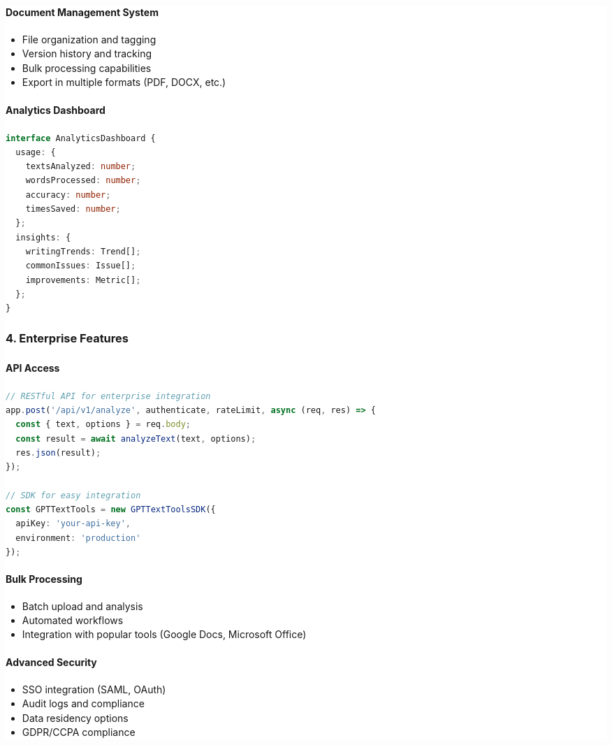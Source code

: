 #### Document Management System
- File organization and tagging
- Version history and tracking
- Bulk processing capabilities
- Export in multiple formats (PDF, DOCX, etc.)

#### Analytics Dashboard
```typescript
interface AnalyticsDashboard {
  usage: {
    textsAnalyzed: number;
    wordsProcessed: number;
    accuracy: number;
    timesSaved: number;
  };
  insights: {
    writingTrends: Trend[];
    commonIssues: Issue[];
    improvements: Metric[];
  };
}
```

### 4. **Enterprise Features**

#### API Access
```typescript
// RESTful API for enterprise integration
app.post('/api/v1/analyze', authenticate, rateLimit, async (req, res) => {
  const { text, options } = req.body;
  const result = await analyzeText(text, options);
  res.json(result);
});

// SDK for easy integration
const GPTTextTools = new GPTTextToolsSDK({
  apiKey: 'your-api-key',
  environment: 'production'
});
```

#### Bulk Processing
- Batch upload and analysis
- Automated workflows
- Integration with popular tools (Google Docs, Microsoft Office)

#### Advanced Security
- SSO integration (SAML, OAuth)
- Audit logs and compliance
- Data residency options
- GDPR/CCPA compliance
